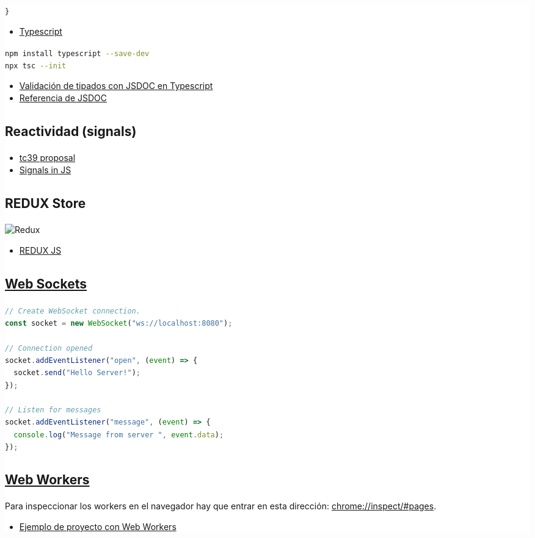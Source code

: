 ```js
}
```

* [Typescript](https://www.typescriptlang.org/)

```bash
npm install typescript --save-dev
npx tsc --init
```

* [Validación de tipados con JSDOC en Typescript](https://www.typescriptlang.org/docs/handbook/intro-to-js-ts.html)
* [Referencia de JSDOC](https://jsdoc.app/)

## Reactividad (signals)

* [tc39 proposal](https://github.com/tc39/proposal-signals)
* [Signals in JS](https://medium.com/@davletovalmir/what-are-signals-in-js-lets-build-one-and-find-out-0bd917dc0f35)

## REDUX Store

![Redux](https://redux.js.org/assets/images/ReduxDataFlowDiagram-49fa8c3968371d9ef6f2a1486bd40a26.gif)

* [REDUX JS](https://redux.js.org/)

## [Web Sockets](https://developer.mozilla.org/en-US/docs/Web/API/WebSockets_API)

```js
// Create WebSocket connection.
const socket = new WebSocket("ws://localhost:8080");

// Connection opened
socket.addEventListener("open", (event) => {
  socket.send("Hello Server!");
});

// Listen for messages
socket.addEventListener("message", (event) => {
  console.log("Message from server ", event.data);
});

```

## [Web Workers](https://developer.mozilla.org/en-US/docs/Web/API/Web_Workers_API)

Para inspeccionar los workers en el navegador hay que entrar en esta dirección: [chrome://inspect/#pages](chrome://inspect/#pages).

* [Ejemplo de proyecto con Web Workers](https://github.com/mdn/dom-examples/tree/main/web-workers/simple-web-worker)
